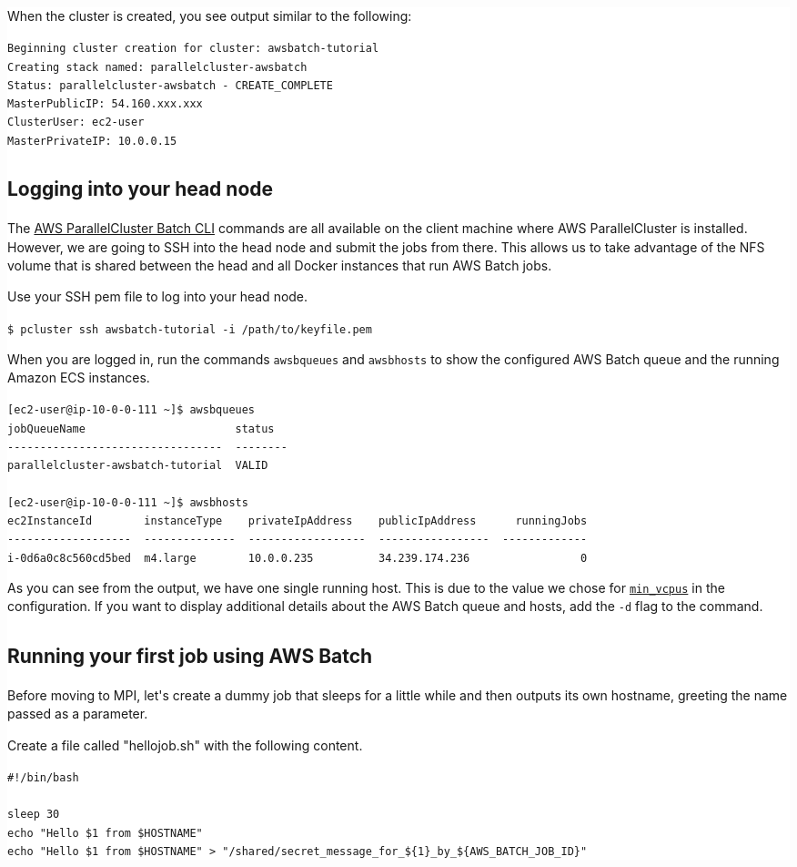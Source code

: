 When the cluster is created, you see output similar to the following:

```
Beginning cluster creation for cluster: awsbatch-tutorial
Creating stack named: parallelcluster-awsbatch
Status: parallelcluster-awsbatch - CREATE_COMPLETE
MasterPublicIP: 54.160.xxx.xxx
ClusterUser: ec2-user
MasterPrivateIP: 10.0.0.15
```

## Logging into your head node<a name="logging-into-your-head-node"></a>

The [AWS ParallelCluster Batch CLI](awsbatchcli.md) commands are all available on the client machine where AWS ParallelCluster is installed\. However, we are going to SSH into the head node and submit the jobs from there\. This allows us to take advantage of the NFS volume that is shared between the head and all Docker instances that run AWS Batch jobs\.

Use your SSH pem file to log into your head node\.

```
$ pcluster ssh awsbatch-tutorial -i /path/to/keyfile.pem
```

When you are logged in, run the commands `awsbqueues` and `awsbhosts` to show the configured AWS Batch queue and the running Amazon ECS instances\.

```
[ec2-user@ip-10-0-0-111 ~]$ awsbqueues
jobQueueName                       status
---------------------------------  --------
parallelcluster-awsbatch-tutorial  VALID

[ec2-user@ip-10-0-0-111 ~]$ awsbhosts
ec2InstanceId        instanceType    privateIpAddress    publicIpAddress      runningJobs
-------------------  --------------  ------------------  -----------------  -------------
i-0d6a0c8c560cd5bed  m4.large        10.0.0.235          34.239.174.236                 0
```

As you can see from the output, we have one single running host\. This is due to the value we chose for [`min_vcpus`](cluster-definition.md#min-vcpus) in the configuration\. If you want to display additional details about the AWS Batch queue and hosts, add the `-d` flag to the command\.

## Running your first job using AWS Batch<a name="running-your-first-job-using-aws-batch"></a>

Before moving to MPI, let's create a dummy job that sleeps for a little while and then outputs its own hostname, greeting the name passed as a parameter\.

Create a file called "hellojob\.sh" with the following content\.

```
#!/bin/bash

sleep 30
echo "Hello $1 from $HOSTNAME"
echo "Hello $1 from $HOSTNAME" > "/shared/secret_message_for_${1}_by_${AWS_BATCH_JOB_ID}"
```
